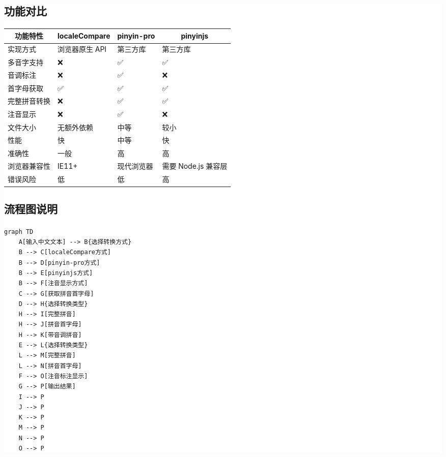## 功能对比

| 功能特性     | localeCompare  | pinyin-pro | pinyinjs            |
| ------------ | -------------- | ---------- | ------------------- |
| 实现方式     | 浏览器原生 API | 第三方库   | 第三方库            |
| 多音字支持   | ❌             | ✅         | ✅                  |
| 音调标注     | ❌             | ✅         | ❌                  |
| 首字母获取   | ✅             | ✅         | ✅                  |
| 完整拼音转换 | ❌             | ✅         | ✅                  |
| 注音显示     | ❌             | ✅         | ❌                  |
| 文件大小     | 无额外依赖     | 中等       | 较小                |
| 性能         | 快             | 中等       | 快                  |
| 准确性       | 一般           | 高         | 高                  |
| 浏览器兼容性 | IE11+          | 现代浏览器 | 需要 Node.js 兼容层 |
| 错误风险     | 低             | 低         | 高                  |

## 流程图说明

```mermaid
graph TD
    A[输入中文文本] --> B{选择转换方式}
    B --> C[localeCompare方式]
    B --> D[pinyin-pro方式]
    B --> E[pinyinjs方式]
    B --> F[注音显示方式]
    C --> G[获取拼音首字母]
    D --> H{选择转换类型}
    H --> I[完整拼音]
    H --> J[拼音首字母]
    H --> K[带音调拼音]
    E --> L{选择转换类型}
    L --> M[完整拼音]
    L --> N[拼音首字母]
    F --> O[注音标注显示]
    G --> P[输出结果]
    I --> P
    J --> P
    K --> P
    M --> P
    N --> P
    O --> P
```
